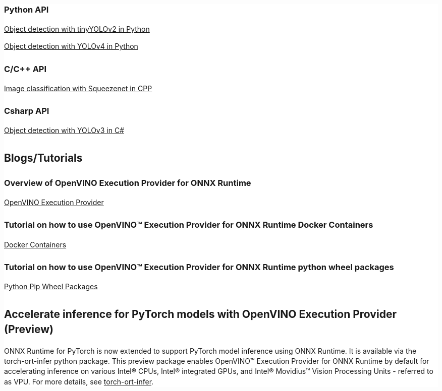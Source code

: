 ### Python API
[Object detection with tinyYOLOv2 in Python](https://github.com/microsoft/onnxruntime-inference-examples/tree/main/python/OpenVINO_EP/tiny_yolo_v2_object_detection)

[Object detection with YOLOv4 in Python](https://github.com/microsoft/onnxruntime-inference-examples/tree/main/python/OpenVINO_EP/yolov4_object_detection)

### C/C++ API
[Image classification with Squeezenet in CPP](https://github.com/microsoft/onnxruntime-inference-examples/tree/main/c_cxx/OpenVINO_EP)

### Csharp API
[Object detection with YOLOv3 in C#](https://github.com/microsoft/onnxruntime-inference-examples/tree/main/c_sharp/OpenVINO_EP/yolov3_object_detection)

## Blogs/Tutorials

### Overview of OpenVINO Execution Provider for ONNX Runtime
[OpenVINO Execution Provider](https://www.intel.com/content/www/us/en/artificial-intelligence/posts/faster-inferencing-with-one-line-of-code.html)

### Tutorial on how to use OpenVINO™ Execution Provider for ONNX Runtime Docker Containers
[Docker Containers](https://www.intel.com/content/www/us/en/artificial-intelligence/posts/openvino-execution-provider-docker-container.html)

### Tutorial on how to use OpenVINO™ Execution Provider for ONNX Runtime python wheel packages
[Python Pip Wheel Packages](https://www.intel.com/content/www/us/en/artificial-intelligence/posts/openvino-execution-provider-for-onnx-runtime.html)

## Accelerate inference for PyTorch models with OpenVINO Execution Provider (Preview)

ONNX Runtime for PyTorch is now extended to support PyTorch model inference using ONNX Runtime.
It is available via the torch-ort-infer python package. This preview package enables OpenVINO™ Execution Provider for ONNX Runtime by default for accelerating inference on various Intel® CPUs, Intel® integrated GPUs, and Intel® Movidius™ Vision Processing Units - referred to as VPU. For more details, see [torch-ort-infer](https://github.com/pytorch/ort#accelerate-inference-for-pytorch-models-with-onnx-runtime-preview).
